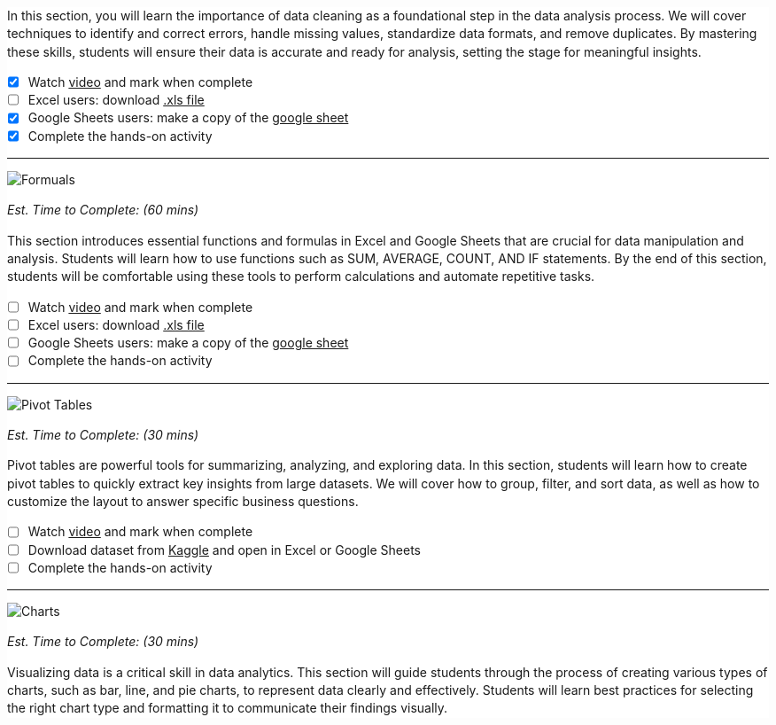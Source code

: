In this section, you will learn the importance of data cleaning as a foundational step in the data analysis process. We will cover techniques to identify and correct errors, handle missing values, standardize data formats, and remove duplicates. By mastering these skills, students will ensure their data is accurate and ready for analysis, setting the stage for meaningful insights.

- [X] Watch [video](https://youtu.be/PSNXoAs2FtQ?si=VzYJ0MCf5Uj7P-2G&t=22498) and mark when complete
- [ ] Excel users: download [.xls file](https://github.com/AlexTheAnalyst/Excel-Tutorial/blob/main/Data%20Cleaning%20Excel%20Tutorial.xlsx)
- [X] Google Sheets users: make a copy of the [google sheet](https://docs.google.com/spreadsheets/d/1EkdWcu_bYk6DgJ53HQcPxBlTPsKxtwgxM9EpK6Rp8lI/edit?usp=sharing)
- [X] Complete the hands-on activity
---
<img width="700" alt="Formuals" src="https://github.com/user-attachments/assets/b2ae1fe6-c38e-42c6-8b99-e6f96ff30529" />

_Est. Time to Complete: (60 mins)_

This section introduces essential functions and formulas in Excel and Google Sheets that are crucial for data manipulation and analysis. Students will learn how to use functions such as SUM, AVERAGE, COUNT, AND IF statements. By the end of this section, students will be comfortable using these tools to perform calculations and automate repetitive tasks.

- [ ] Watch [video](https://youtu.be/PSNXoAs2FtQ?si=0orU_bNAOQuc64fi&t=17175) and mark when complete
- [ ] Excel users: download [.xls file](https://github.com/AlexTheAnalyst/Excel-Tutorial/blob/main/Formula%20Excel%20Template.xlsx) 
- [ ] Google Sheets users: make a copy of the [google sheet](https://docs.google.com/spreadsheets/d/1_m7bzlByhPAjYNglv_Vp6eK4sQxLVAaXDRAfp1yn7iw/edit?usp=sharing)
- [ ] Complete the hands-on activity

---

<img width="700" alt="Pivot Tables" src="https://github.com/user-attachments/assets/e313bf83-8358-4908-9304-328d9289690f" />

_Est. Time to Complete: (30 mins)_

Pivot tables are powerful tools for summarizing, analyzing, and exploring data. In this section, students will learn how to create pivot tables to quickly extract key insights from large datasets. We will cover how to group, filter, and sort data, as well as how to customize the layout to answer specific business questions.

- [ ] Watch [video](https://youtu.be/PSNXoAs2FtQ?si=DsyZu_e9TrHPrr7o&t=16121) and mark when complete
- [ ] Download dataset from [Kaggle](https://www.kaggle.com/datasets/sadiqshah/bike-sales-in-europe?resource=download) and open in Excel or Google Sheets
- [ ] Complete the hands-on activity

---

<img width="700" alt="Charts" src="https://github.com/user-attachments/assets/1c57ab20-c9c1-461b-a6ee-be04e4e0dc00" />

_Est. Time to Complete: (30 mins)_

Visualizing data is a critical skill in data analytics. This section will guide students through the process of creating various types of charts, such as bar, line, and pie charts, to represent data clearly and effectively. Students will learn best practices for selecting the right chart type and formatting it to communicate their findings visually.

